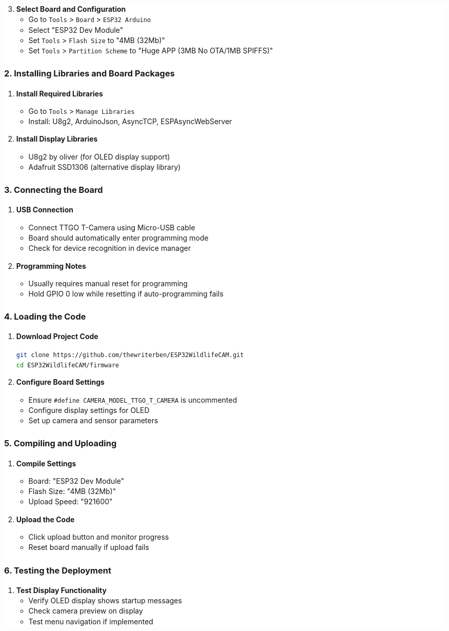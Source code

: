 3. **Select Board and Configuration**
   - Go to `Tools` > `Board` > `ESP32 Arduino`
   - Select "ESP32 Dev Module"
   - Set `Tools` > `Flash Size` to "4MB (32Mb)"
   - Set `Tools` > `Partition Scheme` to "Huge APP (3MB No OTA/1MB SPIFFS)"

### 2. Installing Libraries and Board Packages

1. **Install Required Libraries**
   - Go to `Tools` > `Manage Libraries`
   - Install: U8g2, ArduinoJson, AsyncTCP, ESPAsyncWebServer

2. **Install Display Libraries**
   - U8g2 by oliver (for OLED display support)
   - Adafruit SSD1306 (alternative display library)

### 3. Connecting the Board

1. **USB Connection**
   - Connect TTGO T-Camera using Micro-USB cable
   - Board should automatically enter programming mode
   - Check for device recognition in device manager

2. **Programming Notes**
   - Usually requires manual reset for programming
   - Hold GPIO 0 low while resetting if auto-programming fails

### 4. Loading the Code

1. **Download Project Code**
   ```bash
   git clone https://github.com/thewriterben/ESP32WildlifeCAM.git
   cd ESP32WildlifeCAM/firmware
   ```

2. **Configure Board Settings**
   - Ensure `#define CAMERA_MODEL_TTGO_T_CAMERA` is uncommented
   - Configure display settings for OLED
   - Set up camera and sensor parameters

### 5. Compiling and Uploading

1. **Compile Settings**
   - Board: "ESP32 Dev Module"
   - Flash Size: "4MB (32Mb)"
   - Upload Speed: "921600"

2. **Upload the Code**
   - Click upload button and monitor progress
   - Reset board manually if upload fails

### 6. Testing the Deployment

1. **Test Display Functionality**
   - Verify OLED display shows startup messages
   - Check camera preview on display
   - Test menu navigation if implemented
